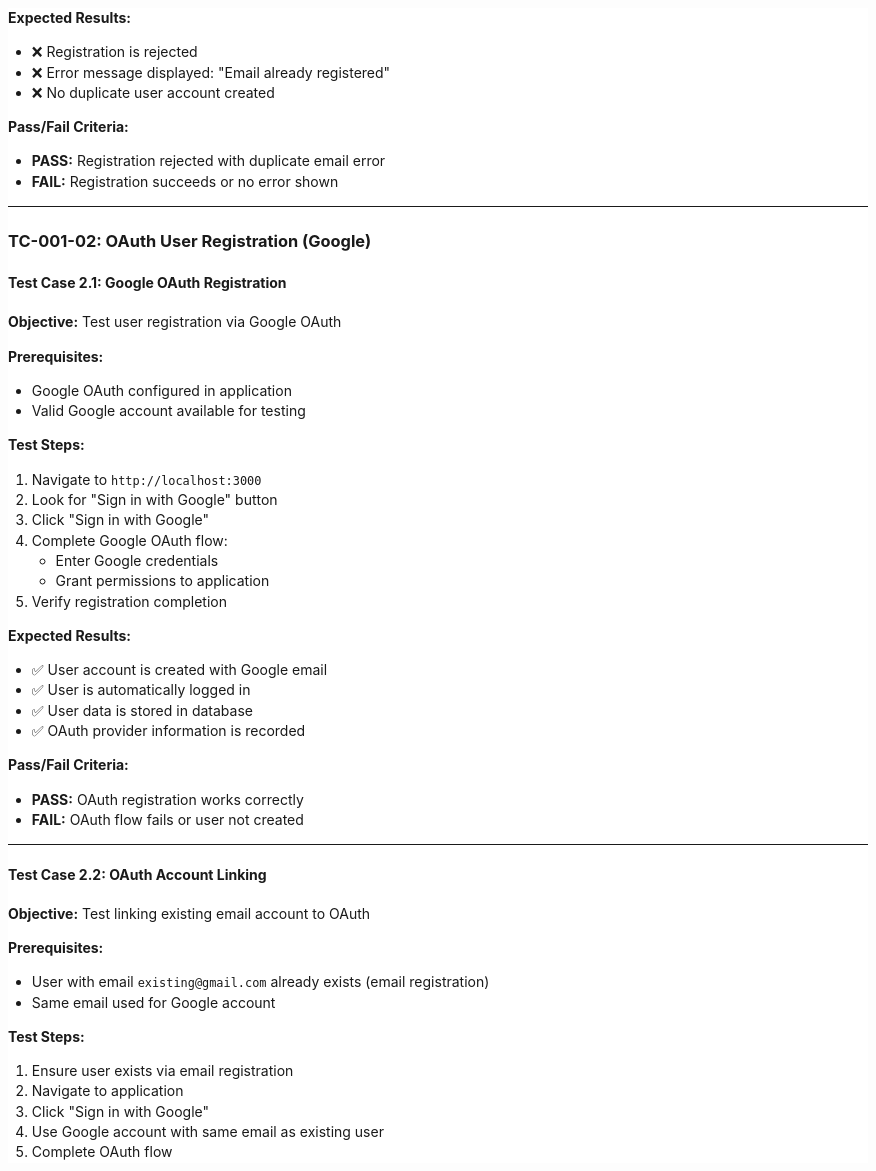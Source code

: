 **Expected Results:**
- ❌ Registration is rejected
- ❌ Error message displayed: "Email already registered"
- ❌ No duplicate user account created

**Pass/Fail Criteria:**
- **PASS:** Registration rejected with duplicate email error
- **FAIL:** Registration succeeds or no error shown

---

### **TC-001-02: OAuth User Registration (Google)**

#### **Test Case 2.1: Google OAuth Registration**
**Objective:** Test user registration via Google OAuth

**Prerequisites:**
- Google OAuth configured in application
- Valid Google account available for testing

**Test Steps:**
1. Navigate to `http://localhost:3000`
2. Look for "Sign in with Google" button
3. Click "Sign in with Google"
4. Complete Google OAuth flow:
   - Enter Google credentials
   - Grant permissions to application
5. Verify registration completion

**Expected Results:**
- ✅ User account is created with Google email
- ✅ User is automatically logged in
- ✅ User data is stored in database
- ✅ OAuth provider information is recorded

**Pass/Fail Criteria:**
- **PASS:** OAuth registration works correctly
- **FAIL:** OAuth flow fails or user not created

---

#### **Test Case 2.2: OAuth Account Linking**
**Objective:** Test linking existing email account to OAuth

**Prerequisites:**
- User with email `existing@gmail.com` already exists (email registration)
- Same email used for Google account

**Test Steps:**
1. Ensure user exists via email registration
2. Navigate to application
3. Click "Sign in with Google"
4. Use Google account with same email as existing user
5. Complete OAuth flow
